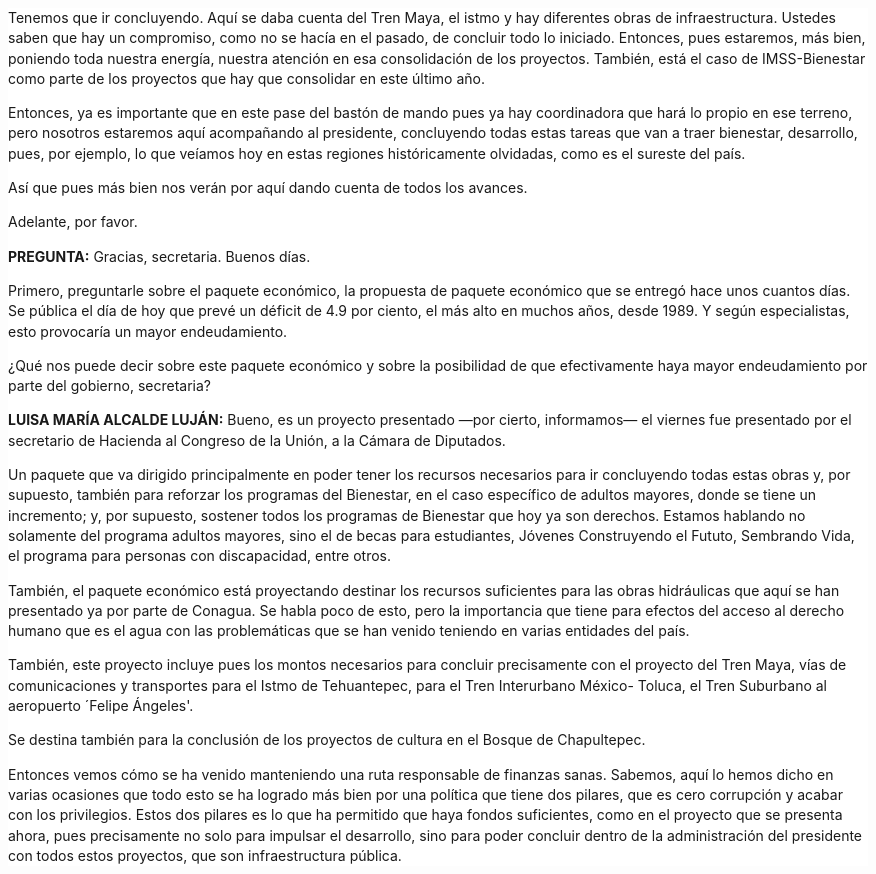 Tenemos que ir concluyendo. Aquí se daba cuenta del Tren Maya, el istmo y hay
diferentes obras de infraestructura. Ustedes saben que hay un compromiso, como
no se hacía en el pasado, de concluir todo lo iniciado. Entonces, pues
estaremos, más bien, poniendo toda nuestra energía, nuestra atención en esa
consolidación de los proyectos. También, está el caso de IMSS-Bienestar como
parte de los proyectos que hay que consolidar en este último año.

Entonces, ya es importante que en este pase del bastón de mando pues ya hay
coordinadora que hará lo propio en ese terreno, pero nosotros estaremos aquí
acompañando al presidente, concluyendo todas estas tareas que van a traer
bienestar, desarrollo, pues, por ejemplo, lo que veíamos hoy en estas regiones
históricamente olvidadas, como es el sureste del país.

Así que pues más bien nos verán por aquí dando cuenta de todos los avances.

Adelante, por favor.

**PREGUNTA:** Gracias, secretaria. Buenos días.

Primero, preguntarle sobre el paquete económico, la propuesta de paquete
económico que se entregó hace unos cuantos días. Se pública el día de hoy que
prevé un déficit de 4.9 por ciento, el más alto en muchos años, desde 1989. Y
según especialistas, esto provocaría un mayor endeudamiento.

¿Qué nos puede decir sobre este paquete económico y sobre la posibilidad de
que efectivamente haya mayor endeudamiento por parte del gobierno, secretaria?

**LUISA MARÍA ALCALDE LUJÁN:** Bueno, es un proyecto presentado —por cierto,
informamos— el viernes fue presentado por el secretario de Hacienda al
Congreso de la Unión, a la Cámara de Diputados.

Un paquete que va dirigido principalmente en poder tener los recursos
necesarios para ir concluyendo todas estas obras y, por supuesto, también para
reforzar los programas del Bienestar, en el caso específico de adultos
mayores, donde se tiene un incremento; y, por supuesto, sostener todos los
programas de Bienestar que hoy ya son derechos. Estamos hablando no solamente
del programa adultos mayores, sino el de becas para estudiantes, Jóvenes
Construyendo el Fututo, Sembrando Vida, el programa para personas con
discapacidad, entre otros.

También, el paquete económico está proyectando destinar los recursos
suficientes para las obras hidráulicas que aquí se han presentado ya por parte
de Conagua. Se habla poco de esto, pero la importancia que tiene para efectos
del acceso al derecho humano que es el agua con las problemáticas que se han
venido teniendo en varias entidades del país.

También, este proyecto incluye pues los montos necesarios para concluir
precisamente con el proyecto del Tren Maya, vías de comunicaciones y
transportes para el Istmo de Tehuantepec, para el Tren Interurbano México-
Toluca, el Tren Suburbano al aeropuerto ´Felipe Ángeles'.

Se destina también para la conclusión de los proyectos de cultura en el Bosque
de Chapultepec.

Entonces vemos cómo se ha venido manteniendo una ruta responsable de finanzas
sanas. Sabemos, aquí lo hemos dicho en varias ocasiones que todo esto se ha
logrado más bien por una política que tiene dos pilares, que es cero
corrupción y acabar con los privilegios. Estos dos pilares es lo que ha
permitido que haya fondos suficientes, como en el proyecto que se presenta
ahora, pues precisamente no solo para impulsar el desarrollo, sino para poder
concluir dentro de la administración del presidente con todos estos proyectos,
que son infraestructura pública.
